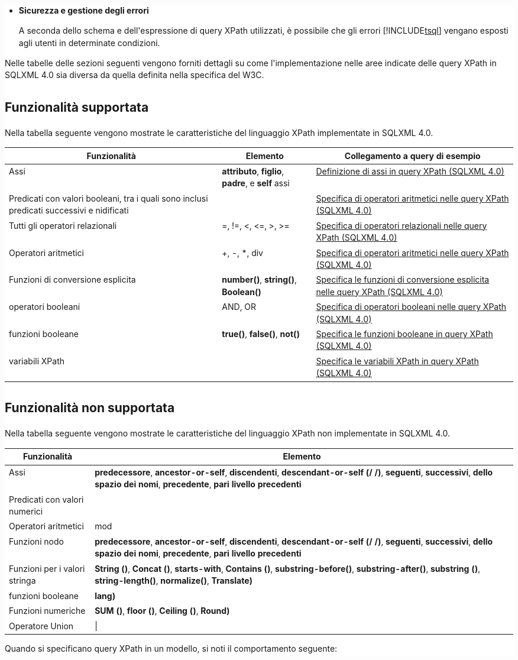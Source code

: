 -   **Sicurezza e gestione degli errori**  
  
     A seconda dello schema e dell'espressione di query XPath utilizzati, è possibile che gli errori [!INCLUDE[tsql](../../includes/tsql-md.md)] vengano esposti agli utenti in determinate condizioni.  
  
 Nelle tabelle delle sezioni seguenti vengono forniti dettagli su come l'implementazione nelle aree indicate delle query XPath in SQLXML 4.0 sia diversa da quella definita nella specifica del W3C.  
  
## <a name="supported-functionality"></a>Funzionalità supportata  
 Nella tabella seguente vengono mostrate le caratteristiche del linguaggio XPath implementate in SQLXML 4.0.  
  
|Funzionalità|Elemento|Collegamento a query di esempio|  
|-------------|----------|----------------------------|  
|Assi|**attributo**, **figlio**, **padre**, e **self** assi|[Definizione di assi in query XPath &#40;SQLXML 4.0&#41;](../../relational-databases/sqlxml-annotated-xsd-schemas-xpath-queries/samples/specifying-axes-in-xpath-queries-sqlxml-4-0.md)|  
|Predicati con valori booleani, tra i quali sono inclusi predicati successivi e nidificati||[Specifica di operatori aritmetici nelle query XPath &#40;SQLXML 4.0&#41;](../../relational-databases/sqlxml-annotated-xsd-schemas-xpath-queries/samples/specifying-arithmetic-operators-in-xpath-queries-sqlxml-4-0.md)|  
|Tutti gli operatori relazionali|=, !=, <, \<=, >, >=|[Specifica di operatori relazionali nelle query XPath &#40;SQLXML 4.0&#41;](../../relational-databases/sqlxml-annotated-xsd-schemas-xpath-queries/samples/specifying-relational-operators-in-xpath-queries-sqlxml-4-0.md)|  
|Operatori aritmetici|+, -, *, div|[Specifica di operatori aritmetici nelle query XPath &#40;SQLXML 4.0&#41;](../../relational-databases/sqlxml-annotated-xsd-schemas-xpath-queries/samples/specifying-arithmetic-operators-in-xpath-queries-sqlxml-4-0.md)|  
|Funzioni di conversione esplicita|**number()**, **string()**, **Boolean()**|[Specifica le funzioni di conversione esplicita nelle query XPath &#40;SQLXML 4.0&#41;](../../relational-databases/sqlxml-annotated-xsd-schemas-xpath-queries/samples/specifying-explicit-conversion-functions-in-xpath-queries-sqlxml-4-0.md)|  
|operatori booleani|AND, OR|[Specifica di operatori booleani nelle query XPath &#40;SQLXML 4.0&#41;](../../relational-databases/sqlxml-annotated-xsd-schemas-xpath-queries/samples/specifying-boolean-operators-in-xpath-queries-sqlxml-4-0.md)|  
|funzioni booleane|**true()**, **false()**, **not()**|[Specifica le funzioni booleane in query XPath &#40;SQLXML 4.0&#41;](../../relational-databases/sqlxml-annotated-xsd-schemas-xpath-queries/samples/specifying-boolean-functions-in-xpath-queries-sqlxml-4-0.md)|  
|variabili XPath||[Specifica le variabili XPath in query XPath &#40;SQLXML 4.0&#41;](../../relational-databases/sqlxml-annotated-xsd-schemas-xpath-queries/samples/specifying-xpath-variables-in-xpath-queries-sqlxml-4-0.md)|  
  
## <a name="unsupported-functionality"></a>Funzionalità non supportata  
 Nella tabella seguente vengono mostrate le caratteristiche del linguaggio XPath non implementate in SQLXML 4.0.  
  
|Funzionalità|Elemento|  
|-------------|----------|  
|Assi|**predecessore**, **ancestor-or-self**, **discendenti**, **descendant-or-self (/ /)**, **seguenti**,  **successivi**, **dello spazio dei nomi**, **precedente**, **pari livello precedenti**|  
|Predicati con valori numerici||  
|Operatori aritmetici|mod|  
|Funzioni nodo|**predecessore**, **ancestor-or-self**, **discendenti**, **descendant-or-self (/ /)**, **seguenti**,  **successivi**, **dello spazio dei nomi**, **precedente**, **pari livello precedenti**|  
|Funzioni per i valori stringa|**String ()**, **Concat ()**, **starts-with**, **Contains ()**, **substring-before()**,  **substring-after()**, **substring ()**, **string-length()**, **normalize()**, **Translate)**|  
|funzioni booleane|**lang)**|  
|Funzioni numeriche|**SUM ()**, **floor ()**, **Ceiling ()**, **Round)**|  
|Operatore Union|&#124;|  
  
 Quando si specificano query XPath in un modello, si noti il comportamento seguente:  
  